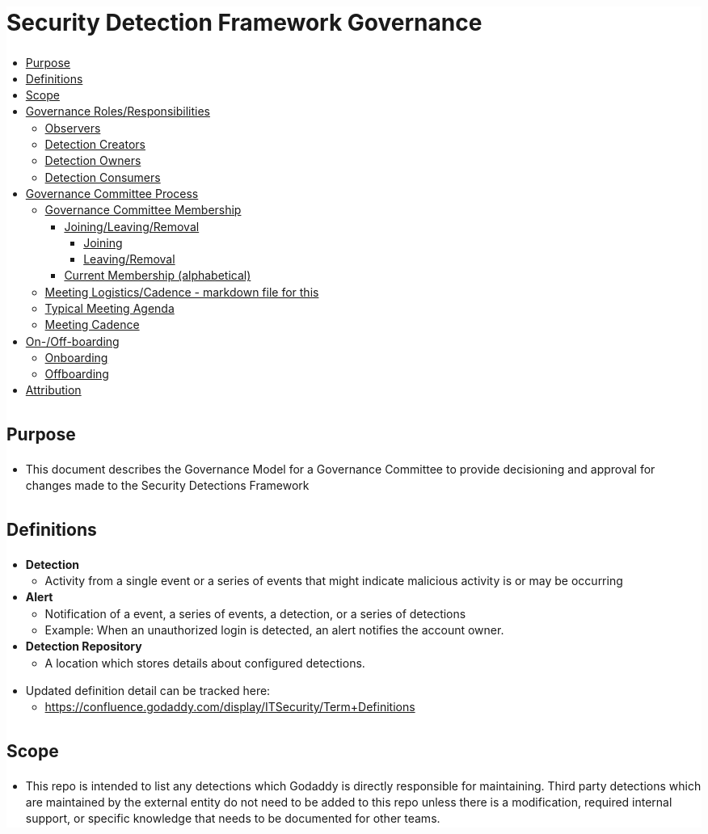 # Security Detection Framework Governance

* [Purpose](#purpose)
* [Definitions](#definitions)
* [Scope](#scope)
* [Governance Roles/Responsibilities](#governance-rolesresponsibilities)
  * [Observers](#observers)
  * [Detection Creators](#detection-creators)
  * [Detection Owners](#detection-owners)
  * [Detection Consumers](#detection-consumers)
* [Governance Committee Process](#governance-committee)
  * [Governance Committee Membership](#governance-committee-membership)
    * [Joining/Leaving/Removal](#joiningleavingremoval)
      * [Joining](#joining)
      * [Leaving/Removal](#leavingremoval)
    * [Current Membership (alphabetical)](#current-membership-alphabetical)
  * [Meeting Logistics/Cadence \- markdown file for this](#meeting-logisticscadence---markdown-file-for-this)
  * [Typical Meeting Agenda](#typical-meeting-agenda)
  * [Meeting Cadence](#meeting-cadence)
* [On\-/Off\-boarding](#on-off-boarding)
  * [Onboarding](#onboarding)
  * [Offboarding](#offboarding)
* [Attribution](#attribution)

## Purpose

* This document describes the Governance Model for a Governance Committee to provide decisioning and approval for changes
made to the Security Detections Framework

## Definitions
- **Detection**
  - Activity from a single event or a series of events that might indicate malicious activity is or may be occurring
- **Alert**
  - Notification of a event, a series of events, a detection, or a series of detections
  - Example: When an unauthorized login is detected, an alert notifies the account owner.
- **Detection Repository**
  - A location which stores details about configured detections.
* Updated definition detail can be tracked here: 
  * https://confluence.godaddy.com/display/ITSecurity/Term+Definitions

## Scope

* This repo is intended to list any detections which Godaddy is directly responsible for maintaining. Third party detections which are maintained by the external entity do not need to be added to this repo unless there is a modification, required internal support, or specific knowledge that needs to be documented for other teams. 
